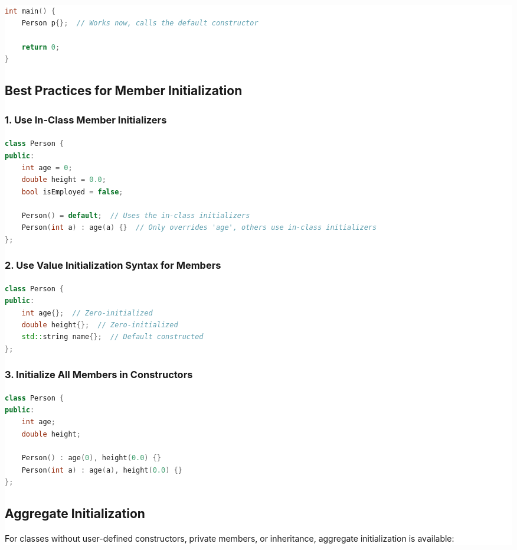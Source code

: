 ```cpp
int main() {
    Person p{};  // Works now, calls the default constructor
    
    return 0;
}
```

## Best Practices for Member Initialization

### 1. Use In-Class Member Initializers

```cpp
class Person {
public:
    int age = 0;
    double height = 0.0;
    bool isEmployed = false;
    
    Person() = default;  // Uses the in-class initializers
    Person(int a) : age(a) {}  // Only overrides 'age', others use in-class initializers
};
```

### 2. Use Value Initialization Syntax for Members

```cpp
class Person {
public:
    int age{};  // Zero-initialized
    double height{};  // Zero-initialized
    std::string name{};  // Default constructed
};
```

### 3. Initialize All Members in Constructors

```cpp
class Person {
public:
    int age;
    double height;
    
    Person() : age(0), height(0.0) {}
    Person(int a) : age(a), height(0.0) {}
};
```

## Aggregate Initialization

For classes without user-defined constructors, private members, or inheritance, aggregate initialization is available:
